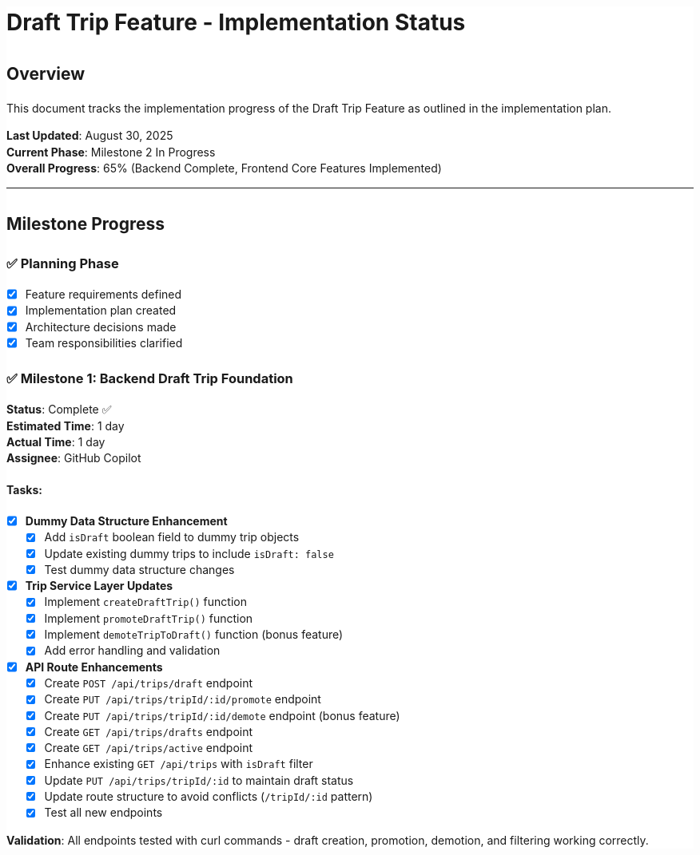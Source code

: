 # Draft Trip Feature - Implementation Status

## Overview
This document tracks the implementation progress of the Draft Trip Feature as outlined in the implementation plan.

**Last Updated**: August 30, 2025  
**Current Phase**: Milestone 2 In Progress  
**Overall Progress**: 65% (Backend Complete, Frontend Core Features Implemented)

---

## Milestone Progress

### ✅ Planning Phase
- [x] Feature requirements defined
- [x] Implementation plan created
- [x] Architecture decisions made
- [x] Team responsibilities clarified

### ✅ Milestone 1: Backend Draft Trip Foundation
**Status**: Complete ✅  
**Estimated Time**: 1 day  
**Actual Time**: 1 day  
**Assignee**: GitHub Copilot

#### Tasks:
- [x] **Dummy Data Structure Enhancement**
  - [x] Add `isDraft` boolean field to dummy trip objects
  - [x] Update existing dummy trips to include `isDraft: false`
  - [x] Test dummy data structure changes

- [x] **Trip Service Layer Updates**
  - [x] Implement `createDraftTrip()` function
  - [x] Implement `promoteDraftTrip()` function
  - [x] Implement `demoteTripToDraft()` function (bonus feature)
  - [x] Add error handling and validation

- [x] **API Route Enhancements**
  - [x] Create `POST /api/trips/draft` endpoint
  - [x] Create `PUT /api/trips/tripId/:id/promote` endpoint
  - [x] Create `PUT /api/trips/tripId/:id/demote` endpoint (bonus feature)
  - [x] Create `GET /api/trips/drafts` endpoint
  - [x] Create `GET /api/trips/active` endpoint
  - [x] Enhance existing `GET /api/trips` with `isDraft` filter
  - [x] Update `PUT /api/trips/tripId/:id` to maintain draft status
  - [x] Update route structure to avoid conflicts (`/tripId/:id` pattern)
  - [x] Test all new endpoints

**Validation**: All endpoints tested with curl commands - draft creation, promotion, demotion, and filtering working correctly.
